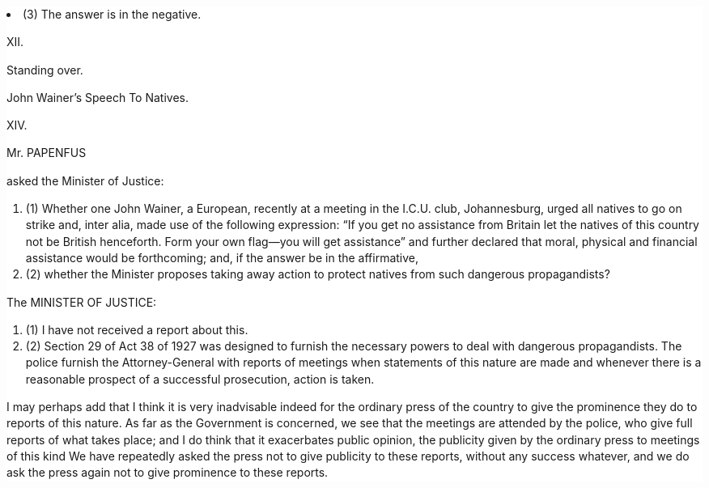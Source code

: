 <li>(3) The answer is in the negative.</li>

</ol>

</answer>

<question by="#alexander" to="#minister_of_finance">

<num>XII.</num>

<p>Standing over.</p>

</question>

</oralStatements>

<oralStatements>

<heading>John Wainer&#x2019;s Speech To Natives.</heading>

<question by="#papenfus" to="#minister_of_justice">

<num>XIV.</num>

<from>Mr. PAPENFUS</from>

<p>asked the Minister of Justice:</p>

<ol>

<li>(1) Whether one John Wainer, a European, recently at a meeting in the I.C.U. club, Johannesburg, urged all natives to go on strike and, inter alia, made use of the following expression: &#x201C;If you get no assistance from Britain let the natives of this country not be British henceforth. Form your own flag&#x2014;you will get assistance&#x201D; and further declared that moral, physical and financial assistance would be forthcoming; and, if the answer be in the affirmative,</li>

<li>(2) whether the Minister proposes taking away action to protect natives from such dangerous propagandists?</li>

</ol>

</question>

<answer by="#minister_of_justice" to="#papenfus">

<from>The MINISTER OF JUSTICE:</from>

<ol>

<li>(1) I have not received a report about this.</li>

<li>(2) Section 29 of Act 38 of 1927 was designed to furnish the necessary powers to deal with dangerous propagandists. The police furnish the Attorney-General with reports of meetings when statements of this nature are made and whenever there is a reasonable prospect of a successful prosecution, action is taken.</li>

</ol>

<p>I may perhaps add that I think it is very inadvisable indeed for the ordinary press of the country to give the prominence they do to reports of this nature. As far as the Government is concerned, we see that the meetings are attended by the police, who give full reports of what takes place; and I do think that it exacerbates public opinion, the publicity given by the ordinary press to meetings of this kind We have repeatedly asked the press not to give publicity to these reports, without any success whatever, and we do ask the press again not to give prominence to these reports.</p>
